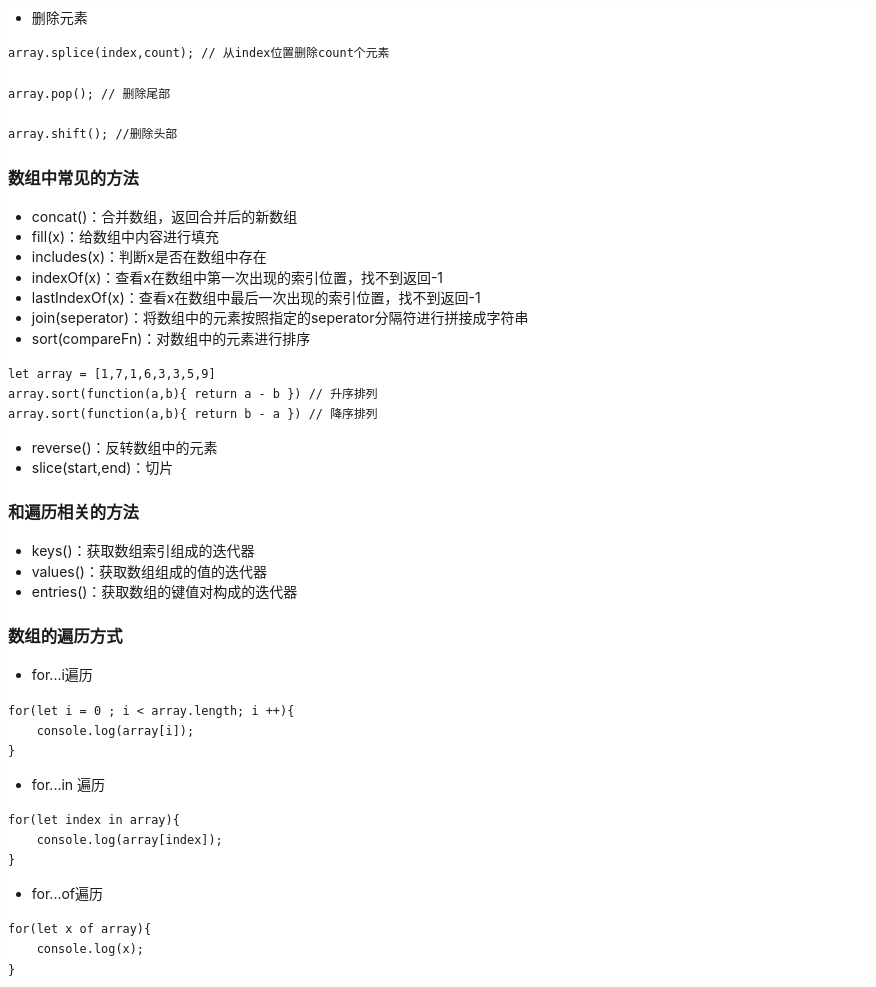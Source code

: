 - 删除元素

```
array.splice(index,count); // 从index位置删除count个元素

array.pop(); // 删除尾部

array.shift(); //删除头部
```

### 数组中常见的方法

- concat()：合并数组，返回合并后的新数组
- fill(x)：给数组中内容进行填充
- includes(x)：判断x是否在数组中存在
- indexOf(x)：查看x在数组中第一次出现的索引位置，找不到返回-1
- lastIndexOf(x)：查看x在数组中最后一次出现的索引位置，找不到返回-1
- join(seperator)：将数组中的元素按照指定的seperator分隔符进行拼接成字符串
- sort(compareFn)：对数组中的元素进行排序

```
let array = [1,7,1,6,3,3,5,9]
array.sort(function(a,b){ return a - b }) // 升序排列
array.sort(function(a,b){ return b - a }) // 降序排列
```

- reverse()：反转数组中的元素
- slice(start,end)：切片

### 和遍历相关的方法

- keys()：获取数组索引组成的迭代器
- values()：获取数组组成的值的迭代器
- entries()：获取数组的键值对构成的迭代器

### 数组的遍历方式

- for...i遍历

```
for(let i = 0 ; i < array.length; i ++){
    console.log(array[i]);
}
```

- for...in 遍历

```
for(let index in array){
    console.log(array[index]);
}
```

- for...of遍历

```
for(let x of array){
    console.log(x);
}
```
